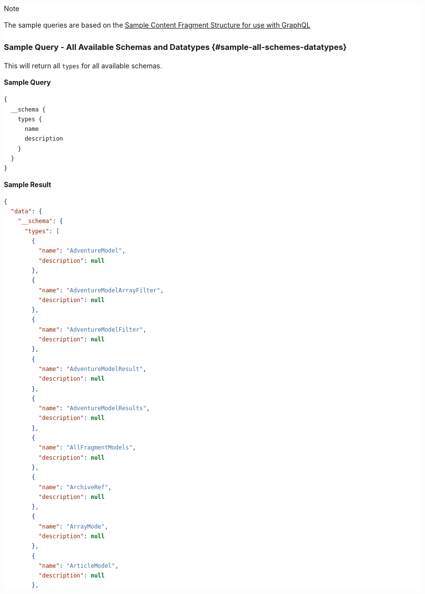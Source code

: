 >[!NOTE]
>
>The sample queries are based on the [Sample Content Fragment Structure for use with GraphQL](#content-fragment-structure-graphql)

### Sample Query - All Available Schemas and Datatypes {#sample-all-schemes-datatypes}

This will return all `types` for all available schemas.

**Sample Query**

```graphql
{
  __schema {
    types {
      name
      description
    }
  }
}
```

**Sample Result**

```json
{
  "data": {
    "__schema": {
      "types": [
        {
          "name": "AdventureModel",
          "description": null
        },
        {
          "name": "AdventureModelArrayFilter",
          "description": null
        },
        {
          "name": "AdventureModelFilter",
          "description": null
        },
        {
          "name": "AdventureModelResult",
          "description": null
        },
        {
          "name": "AdventureModelResults",
          "description": null
        },
        {
          "name": "AllFragmentModels",
          "description": null
        },
        {
          "name": "ArchiveRef",
          "description": null
        },
        {
          "name": "ArrayMode",
          "description": null
        },
        {
          "name": "ArticleModel",
          "description": null
        },
```